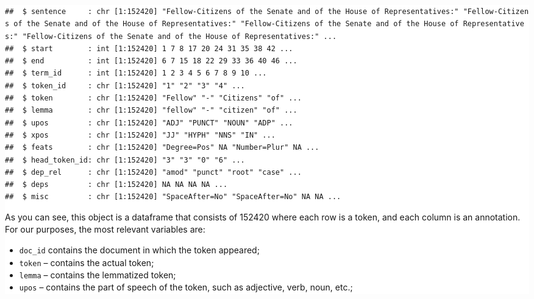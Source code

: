     ##  $ sentence     : chr [1:152420] "Fellow-Citizens of the Senate and of the House of Representatives:" "Fellow-Citizens of the Senate and of the House of Representatives:" "Fellow-Citizens of the Senate and of the House of Representatives:" "Fellow-Citizens of the Senate and of the House of Representatives:" ...
    ##  $ start        : int [1:152420] 1 7 8 17 20 24 31 35 38 42 ...
    ##  $ end          : int [1:152420] 6 7 15 18 22 29 33 36 40 46 ...
    ##  $ term_id      : int [1:152420] 1 2 3 4 5 6 7 8 9 10 ...
    ##  $ token_id     : chr [1:152420] "1" "2" "3" "4" ...
    ##  $ token        : chr [1:152420] "Fellow" "-" "Citizens" "of" ...
    ##  $ lemma        : chr [1:152420] "fellow" "-" "citizen" "of" ...
    ##  $ upos         : chr [1:152420] "ADJ" "PUNCT" "NOUN" "ADP" ...
    ##  $ xpos         : chr [1:152420] "JJ" "HYPH" "NNS" "IN" ...
    ##  $ feats        : chr [1:152420] "Degree=Pos" NA "Number=Plur" NA ...
    ##  $ head_token_id: chr [1:152420] "3" "3" "0" "6" ...
    ##  $ dep_rel      : chr [1:152420] "amod" "punct" "root" "case" ...
    ##  $ deps         : chr [1:152420] NA NA NA NA ...
    ##  $ misc         : chr [1:152420] "SpaceAfter=No" "SpaceAfter=No" NA NA ...

As you can see, this object is a dataframe that consists of 152420 where
each row is a token, and each column is an annotation. For our purposes,
the most relevant variables are:

- `doc_id` contains the document in which the token appeared;
- `token` – contains the actual token;
- `lemma` – contains the lemmatized token;
- `upos` – contains the part of speech of the token, such as adjective,
  verb, noun, etc.;
